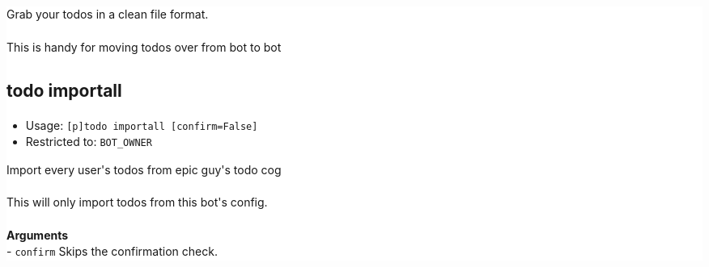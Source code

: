 Grab your todos in a clean file format.<br/><br/>This is handy for moving todos over from bot to bot

## todo importall
 - Usage: `[p]todo importall [confirm=False] `
 - Restricted to: `BOT_OWNER`

Import every user's todos from epic guy's todo cog<br/><br/>This will only import todos from this bot's config.<br/><br/>**Arguments**<br/>    - `confirm` Skips the confirmation check.


